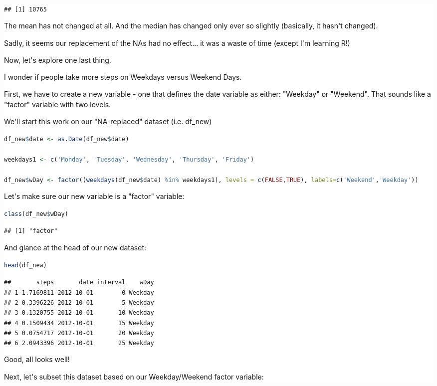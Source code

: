 ```
## [1] 10765
```

The mean has not changed at all. And the median has changed only ever so slightly (basically, it hasn't changed).

Sadly, it seems our replacement of the NAs had no effect... it was a waste of time (except I'm learning R!)

Now, let's explore one last thing.

I wonder if people take more steps on Weekdays versus Weekend Days.

First, we have to create a new variable - one that defines the date variable as either: "Weekday" or "Weekend". That sounds like a "factor" variable with two levels.

We'll start this work on our "NA-replaced" dataset (i.e. df_new)


```r
df_new$date <- as.Date(df_new$date)

weekdays1 <- c('Monday', 'Tuesday', 'Wednesday', 'Thursday', 'Friday')

df_new$wDay <- factor((weekdays(df_new$date) %in% weekdays1), levels = c(FALSE,TRUE), labels=c('Weekend','Weekday'))
```

Let's make sure our new variable is a "factor" variable:


```r
class(df_new$wDay)
```

```
## [1] "factor"
```

And glance at the head of our new dataset:


```r
head(df_new)
```

```
##       steps       date interval    wDay
## 1 1.7169811 2012-10-01        0 Weekday
## 2 0.3396226 2012-10-01        5 Weekday
## 3 0.1320755 2012-10-01       10 Weekday
## 4 0.1509434 2012-10-01       15 Weekday
## 5 0.0754717 2012-10-01       20 Weekday
## 6 2.0943396 2012-10-01       25 Weekday
```

Good, all looks well!

Next, let's subset this dataset based on our Weekday/Weekend factor variable:

